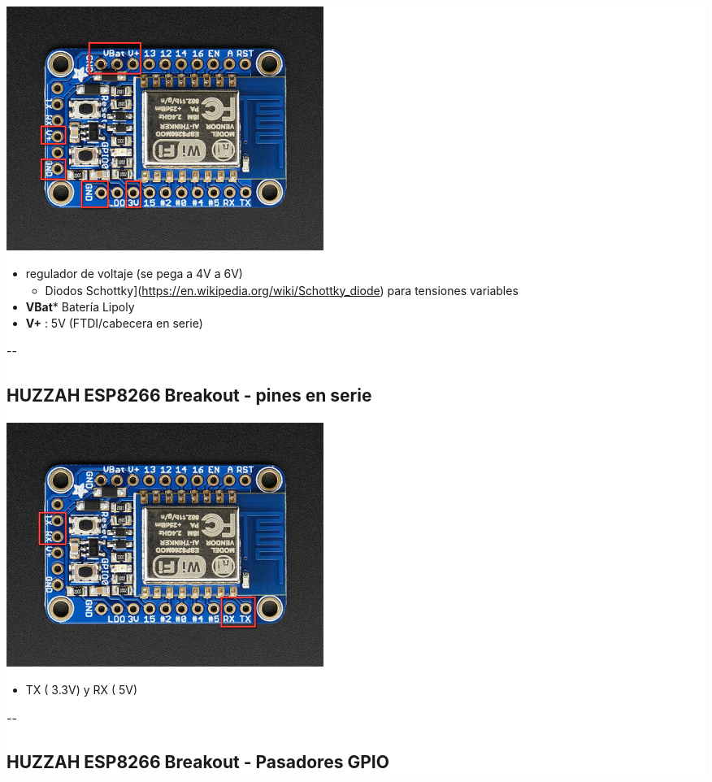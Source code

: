 ![](img/huzzah.breakout.pinout.power.png)

- regulador de voltaje (se pega a 4V a 6V)
  * Diodos Schottky](https://en.wikipedia.org/wiki/Schottky_diode) para tensiones variables
- **VBat*** Batería Lipoly
- **V+** : 5V (FTDI/cabecera en serie)

--

## HUZZAH ESP8266 Breakout - pines en serie

![](img/huzzah.breakout.pinout.serial.png)

- TX ( 3.3V) y RX ( 5V)

--

## HUZZAH ESP8266 Breakout - Pasadores GPIO
